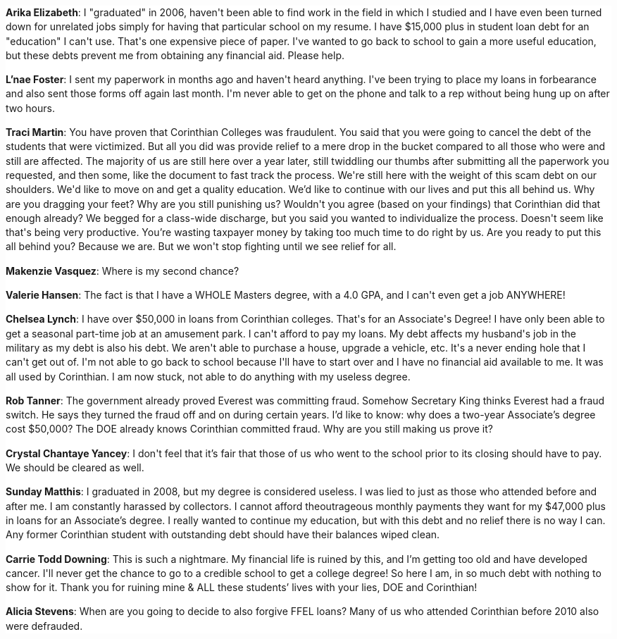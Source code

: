 **Arika Elizabeth**: I "graduated" in 2006, haven't been able to find work in the field in which I studied and I have even been turned down for unrelated jobs simply for having that particular
school on my resume. I have $15,000 plus in student loan debt for an "education" I can't use. That's one expensive piece of paper. I've wanted to go back to school to gain a more useful education, but these debts prevent me from obtaining any financial aid. Please help.

**L’nae Foster**: I sent my paperwork in months ago and haven't heard anything. I've been trying to place my loans in forbearance and also sent those forms off again last month. I'm never able to get on the phone and talk to a rep without being hung up on after two hours.

**Traci Martin**: You have proven that Corinthian Colleges was fraudulent. You said that you were going to cancel the debt of the students that were victimized. But all you did was provide relief to a mere drop in the bucket compared to all those who were and still are affected. The majority of us are still here over a year later, still twiddling our thumbs after submitting all the paperwork you requested, and then some, like the document to fast track the process. We're still here with the weight of this scam debt on our shoulders. We'd like to move on and get a quality education. We’d like to continue with our lives and put this all behind us. Why are you dragging your feet? Why are you still punishing us? Wouldn't you agree (based on your findings) that Corinthian did that enough already? We begged for a class-wide discharge, but you said you wanted to individualize the process. Doesn't seem like that's being very productive. You’re wasting taxpayer money by taking too much time to do right by us. Are you ready to put this all behind you? Because we are. But we
won't stop fighting until we see relief for all.

**Makenzie Vasquez**: Where is my second chance?

**Valerie Hansen**: The fact is that I have a WHOLE Masters degree, with a 4.0 GPA, and I can't even get a job ANYWHERE!

**Chelsea Lynch**: I have over $50,000 in loans from Corinthian colleges. That's for an Associate's Degree! I have only been able to get a seasonal part-time job at an amusement park. I can't afford to pay my loans. My debt affects my husband's job in the military as my debt is also his debt. We aren't able to purchase a house, upgrade a vehicle, etc. It's a never ending hole that I can't get out of. I'm not able to go back to school because I'll have to start over and I have no financial aid available to me. It was all used by Corinthian. I am now stuck, not able to do anything with my useless degree.

**Rob Tanner**: The government already proved Everest was committing fraud. Somehow Secretary King thinks Everest had a fraud switch. He says they turned the fraud off and on during certain years. I’d like to know: why does a two-year Associate’s degree cost $50,000? The DOE already knows Corinthian committed fraud. Why are you still making us prove it?

**Crystal Chantaye Yancey**: I don't feel that it’s fair that those of us who went to the school prior to its closing should have to pay. We should be cleared as well.

**Sunday Matthis**: I graduated in 2008, but my degree is considered useless. I was lied to just as those who attended before and after me. I am constantly harassed by collectors. I cannot afford theoutrageous monthly payments they want for my $47,000 plus in loans for an Associate’s degree. I really wanted to continue my education, but with this debt and no relief there is no way I can. Any former Corinthian student with outstanding debt should have their balances wiped clean.

**Carrie Todd Downing**: This is such a nightmare. My financial life is ruined by this, and I’m getting too old and have developed cancer. I'll never get the chance to go to a credible school to get a college degree! So here I am, in so much debt with nothing to show for it. Thank you for ruining mine & ALL these students’ lives with your lies, DOE and Corinthian!

**Alicia Stevens**: When are you going to decide to also forgive FFEL loans? Many of us who attended Corinthian before 2010 also were defrauded.
